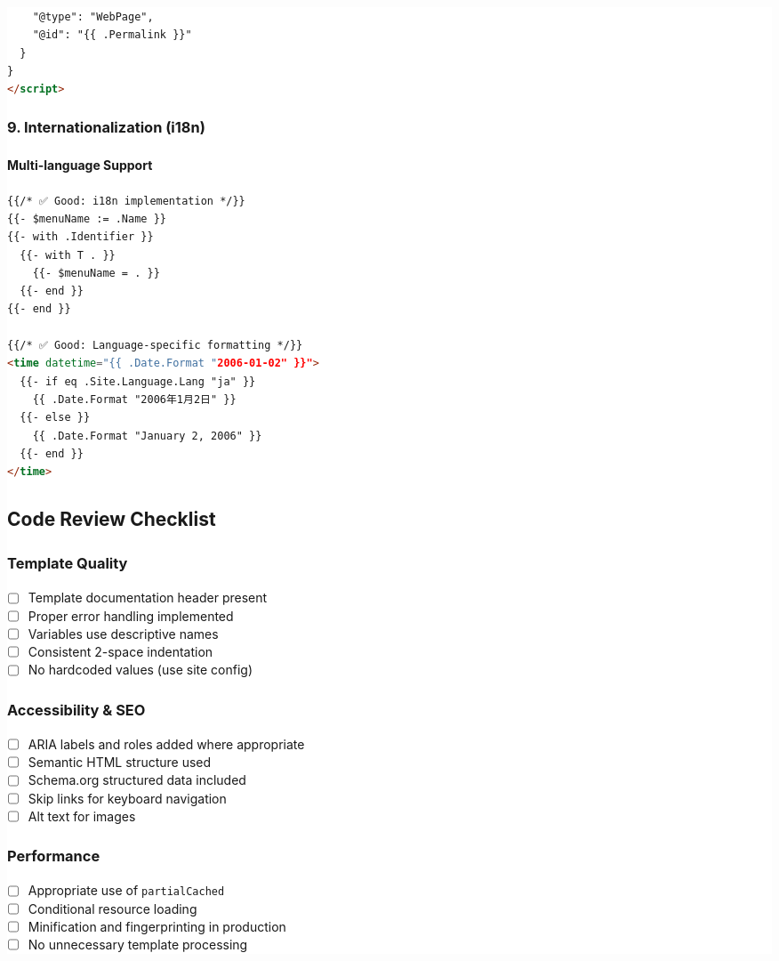 ```html
    "@type": "WebPage",
    "@id": "{{ .Permalink }}"
  }
}
</script>
```

### 9. Internationalization (i18n)

#### Multi-language Support
```html
{{/* ✅ Good: i18n implementation */}}
{{- $menuName := .Name }}
{{- with .Identifier }}
  {{- with T . }}
    {{- $menuName = . }}
  {{- end }}
{{- end }}

{{/* ✅ Good: Language-specific formatting */}}
<time datetime="{{ .Date.Format "2006-01-02" }}">
  {{- if eq .Site.Language.Lang "ja" }}
    {{ .Date.Format "2006年1月2日" }}
  {{- else }}
    {{ .Date.Format "January 2, 2006" }}
  {{- end }}
</time>
```

## Code Review Checklist

### Template Quality
- [ ] Template documentation header present
- [ ] Proper error handling implemented
- [ ] Variables use descriptive names
- [ ] Consistent 2-space indentation
- [ ] No hardcoded values (use site config)

### Accessibility & SEO
- [ ] ARIA labels and roles added where appropriate
- [ ] Semantic HTML structure used
- [ ] Schema.org structured data included
- [ ] Skip links for keyboard navigation
- [ ] Alt text for images

### Performance
- [ ] Appropriate use of `partialCached`
- [ ] Conditional resource loading
- [ ] Minification and fingerprinting in production
- [ ] No unnecessary template processing
